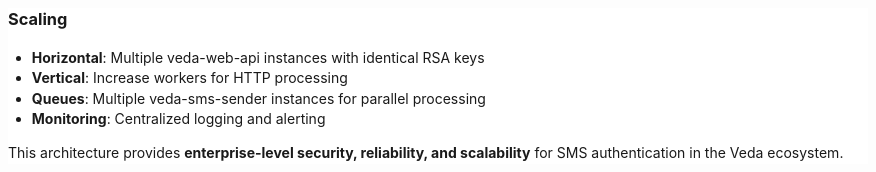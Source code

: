 ### Scaling
- **Horizontal**: Multiple veda-web-api instances with identical RSA keys
- **Vertical**: Increase workers for HTTP processing
- **Queues**: Multiple veda-sms-sender instances for parallel processing
- **Monitoring**: Centralized logging and alerting

This architecture provides **enterprise-level security, reliability, and scalability** for SMS authentication in the Veda ecosystem.
